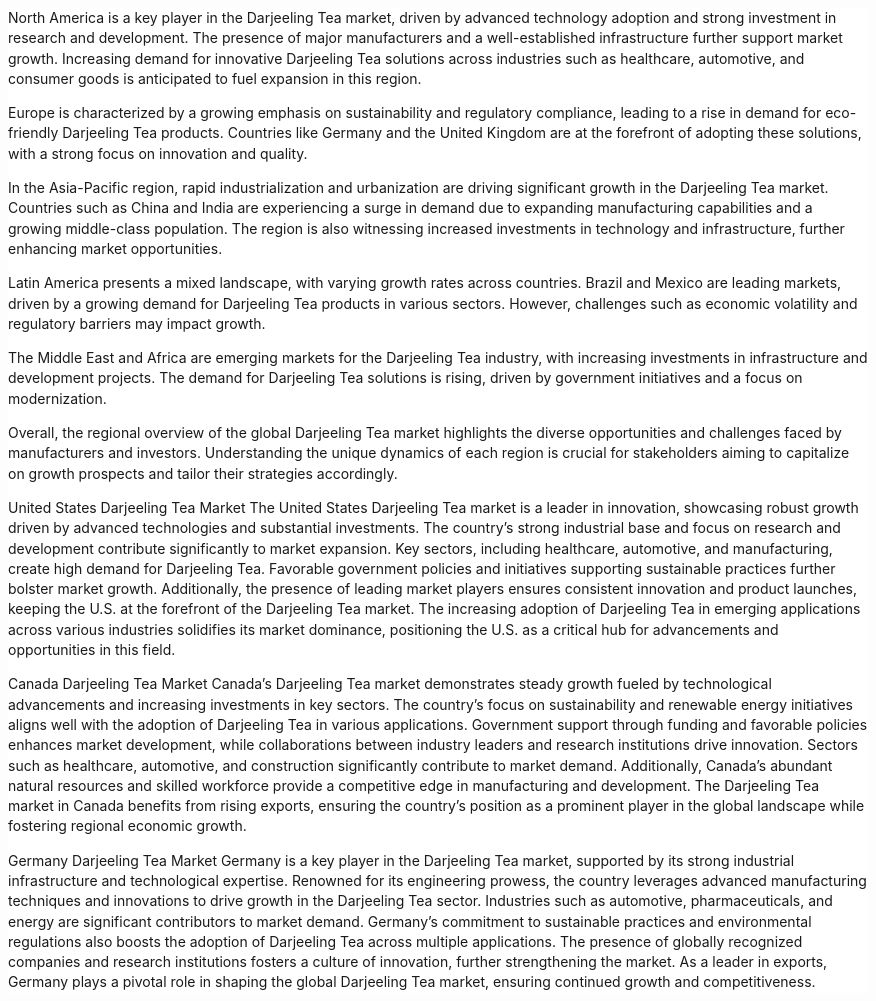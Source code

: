 North America is a key player in the Darjeeling Tea market, driven by advanced technology adoption and strong investment in research and development. The presence of major manufacturers and a well-established infrastructure further support market growth. Increasing demand for innovative Darjeeling Tea solutions across industries such as healthcare, automotive, and consumer goods is anticipated to fuel expansion in this region.

Europe is characterized by a growing emphasis on sustainability and regulatory compliance, leading to a rise in demand for eco-friendly Darjeeling Tea products. Countries like Germany and the United Kingdom are at the forefront of adopting these solutions, with a strong focus on innovation and quality.

In the Asia-Pacific region, rapid industrialization and urbanization are driving significant growth in the Darjeeling Tea market. Countries such as China and India are experiencing a surge in demand due to expanding manufacturing capabilities and a growing middle-class population. The region is also witnessing increased investments in technology and infrastructure, further enhancing market opportunities.

Latin America presents a mixed landscape, with varying growth rates across countries. Brazil and Mexico are leading markets, driven by a growing demand for Darjeeling Tea products in various sectors. However, challenges such as economic volatility and regulatory barriers may impact growth.

The Middle East and Africa are emerging markets for the Darjeeling Tea industry, with increasing investments in infrastructure and development projects. The demand for Darjeeling Tea solutions is rising, driven by government initiatives and a focus on modernization.

Overall, the regional overview of the global Darjeeling Tea market highlights the diverse opportunities and challenges faced by manufacturers and investors. Understanding the unique dynamics of each region is crucial for stakeholders aiming to capitalize on growth prospects and tailor their strategies accordingly.

United States Darjeeling Tea Market
The United States Darjeeling Tea market is a leader in innovation, showcasing robust growth driven by advanced technologies and substantial investments. The country’s strong industrial base and focus on research and development contribute significantly to market expansion. Key sectors, including healthcare, automotive, and manufacturing, create high demand for Darjeeling Tea. Favorable government policies and initiatives supporting sustainable practices further bolster market growth. Additionally, the presence of leading market players ensures consistent innovation and product launches, keeping the U.S. at the forefront of the Darjeeling Tea market. The increasing adoption of Darjeeling Tea in emerging applications across various industries solidifies its market dominance, positioning the U.S. as a critical hub for advancements and opportunities in this field.

Canada Darjeeling Tea Market
Canada’s Darjeeling Tea market demonstrates steady growth fueled by technological advancements and increasing investments in key sectors. The country’s focus on sustainability and renewable energy initiatives aligns well with the adoption of Darjeeling Tea in various applications. Government support through funding and favorable policies enhances market development, while collaborations between industry leaders and research institutions drive innovation. Sectors such as healthcare, automotive, and construction significantly contribute to market demand. Additionally, Canada’s abundant natural resources and skilled workforce provide a competitive edge in manufacturing and development. The Darjeeling Tea market in Canada benefits from rising exports, ensuring the country’s position as a prominent player in the global landscape while fostering regional economic growth.

Germany Darjeeling Tea Market
Germany is a key player in the Darjeeling Tea market, supported by its strong industrial infrastructure and technological expertise. Renowned for its engineering prowess, the country leverages advanced manufacturing techniques and innovations to drive growth in the Darjeeling Tea sector. Industries such as automotive, pharmaceuticals, and energy are significant contributors to market demand. Germany’s commitment to sustainable practices and environmental regulations also boosts the adoption of Darjeeling Tea across multiple applications. The presence of globally recognized companies and research institutions fosters a culture of innovation, further strengthening the market. As a leader in exports, Germany plays a pivotal role in shaping the global Darjeeling Tea market, ensuring continued growth and competitiveness.
